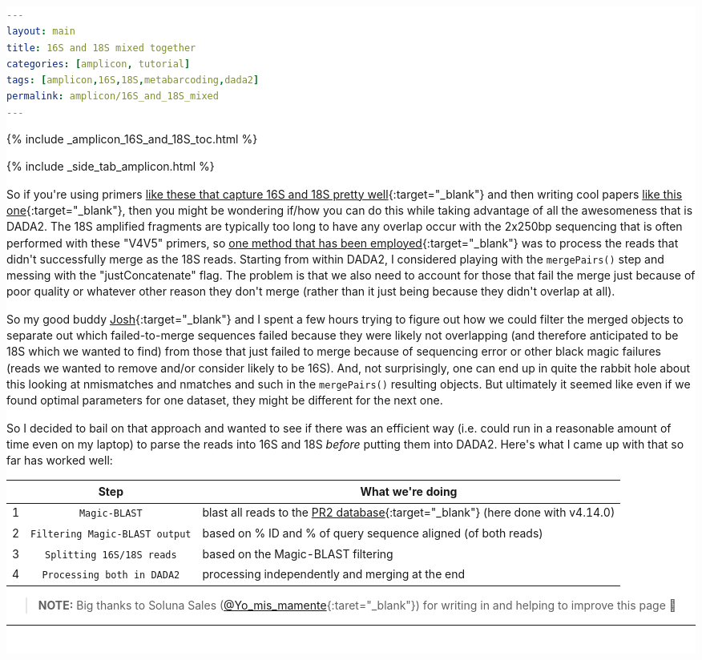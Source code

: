 ```yaml
---
layout: main
title: 16S and 18S mixed together
categories: [amplicon, tutorial]
tags: [amplicon,16S,18S,metabarcoding,dada2]
permalink: amplicon/16S_and_18S_mixed
---
```


{% include _amplicon_16S_and_18S_toc.html %}

{% include _side_tab_amplicon.html %}

So if you're using primers [like these that capture 16S and 18S pretty well](https://onlinelibrary.wiley.com/doi/abs/10.1111/1462-2920.13023){:target="_blank"} and then writing cool papers [like this one](https://www.nature.com/articles/nmicrobiol20165){:target="_blank"}, then you might be wondering if/how you can do this while taking advantage of all the awesomeness that is DADA2. The 18S amplified fragments are typically too long to have any overlap occur with the 2x250bp sequencing that is often performed with these "V4V5" primers, so [one method that has been employed](https://www.nature.com/articles/nmicrobiol20165){:target="_blank"} was to process the reads that didn't successfully merge as the 18S reads. Starting from within DADA2, I considered playing with the `mergePairs()` step and messing with the "justConcatenate" flag. The problem is that we also need to account for those that fail the merge just because of poor quality or whatever other reason they don't merge (rather than it just being because they didn't overlap at all). 

So my good buddy [Josh](https://twitter.com/KlingJoshua){:target="_blank"} and I spent a few hours trying to figure out how we could filter the merged objects to separate out which failed-to-merge sequences failed because they were likely not overlapping (and therefore anticipated to be 18S which we wanted to find) from those that just failed to merge because of sequencing error or other black magic failures (reads we wanted to remove and/or consider likely to be 16S). And, not surprisingly, one can end up in quite the rabbit hole about this looking at nmismatches and nmatches and such in the `mergePairs()` resulting objects. But ultimately it seemed like even if we found optimal parameters for one dataset, they might be different for the next one. 

So I decided to bail on that approach and wanted to see if there was an efficient way (i.e. could run in a reasonable amount of time even on my laptop) to parse the reads into 16S and 18S *before* putting them into DADA2. Here's what I came up with that so far has worked well:

||Step|What we're doing|
|:--:|:--------:|----------|
|1|`Magic-BLAST`|blast all reads to the [PR2 database](https://github.com/pr2database/pr2database#pr2database-){:target="_blank"} (here done with v4.14.0)|
|2|`Filtering Magic-BLAST output`|based on % ID and % of query sequence aligned (of both reads)|
|3|`Splitting 16S/18S reads`|based on the Magic-BLAST filtering|
|4|`Processing both in DADA2`|processing independently and merging at the end|

>**NOTE:** Big thanks to Soluna Sales ([@Yo_mis_mamente](https://twitter.com/Yo_mis_mamente){:taret="_blank"}) for writing in and helping to improve this page 🙂

<hr>
<br>

